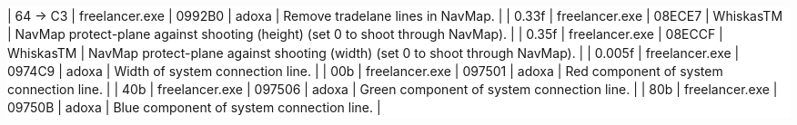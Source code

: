 | 64 -> C3                                                                                                                                                                                                                                                                                                                                                                                                                                                         | freelancer.exe | 0992B0                                                                              | adoxa     | Remove tradelane lines in NavMap.                                                                                                                                                      |
| 0.33f                                                                                                                                                                                                                                                                                                                                                                                                                                                            | freelancer.exe | 08ECE7                                                                              | WhiskasTM | NavMap protect-plane against shooting (height) (set 0 to shoot through NavMap).                                                                                                        |
| 0.35f                                                                                                                                                                                                                                                                                                                                                                                                                                                            | freelancer.exe | 08ECCF                                                                              | WhiskasTM | NavMap protect-plane against shooting (width) (set 0 to shoot through NavMap).                                                                                                         |
| 0.005f                                                                                                                                                                                                                                                                                                                                                                                                                                                           | freelancer.exe | 0974C9                                                                              | adoxa     | Width of system connection line.                                                                                                                                                       |
| 00b                                                                                                                                                                                                                                                                                                                                                                                                                                                              | freelancer.exe | 097501                                                                              | adoxa     | Red component of system connection line.                                                                                                                                               |
| 40b                                                                                                                                                                                                                                                                                                                                                                                                                                                              | freelancer.exe | 097506                                                                              | adoxa     | Green component of system connection line.                                                                                                                                             |
| 80b                                                                                                                                                                                                                                                                                                                                                                                                                                                              | freelancer.exe | 09750B                                                                              | adoxa     | Blue component of system connection line.                                                                                                                                              |